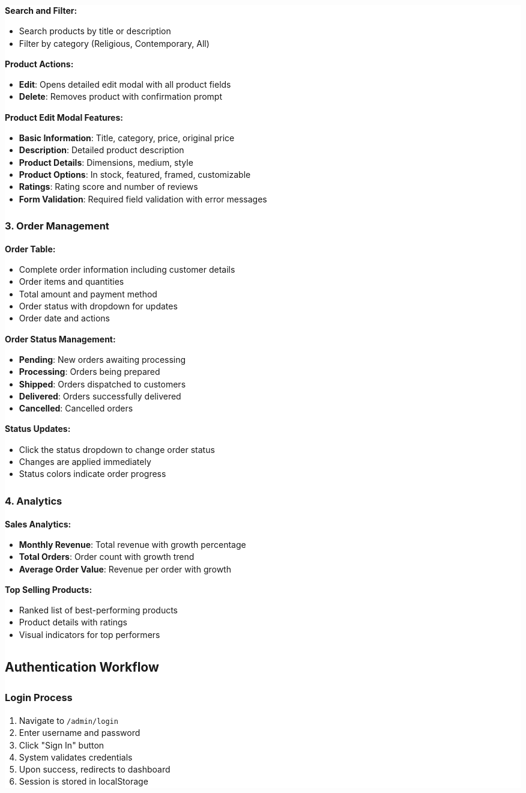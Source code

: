 **Search and Filter:**
- Search products by title or description
- Filter by category (Religious, Contemporary, All)

**Product Actions:**
- **Edit**: Opens detailed edit modal with all product fields
- **Delete**: Removes product with confirmation prompt

**Product Edit Modal Features:**
- **Basic Information**: Title, category, price, original price
- **Description**: Detailed product description
- **Product Details**: Dimensions, medium, style
- **Product Options**: In stock, featured, framed, customizable
- **Ratings**: Rating score and number of reviews
- **Form Validation**: Required field validation with error messages

### 3. Order Management

**Order Table:**
- Complete order information including customer details
- Order items and quantities
- Total amount and payment method
- Order status with dropdown for updates
- Order date and actions

**Order Status Management:**
- **Pending**: New orders awaiting processing
- **Processing**: Orders being prepared
- **Shipped**: Orders dispatched to customers
- **Delivered**: Orders successfully delivered
- **Cancelled**: Cancelled orders

**Status Updates:**
- Click the status dropdown to change order status
- Changes are applied immediately
- Status colors indicate order progress

### 4. Analytics

**Sales Analytics:**
- **Monthly Revenue**: Total revenue with growth percentage
- **Total Orders**: Order count with growth trend
- **Average Order Value**: Revenue per order with growth

**Top Selling Products:**
- Ranked list of best-performing products
- Product details with ratings
- Visual indicators for top performers

## Authentication Workflow

### Login Process
1. Navigate to `/admin/login`
2. Enter username and password
3. Click "Sign In" button
4. System validates credentials
5. Upon success, redirects to dashboard
6. Session is stored in localStorage
